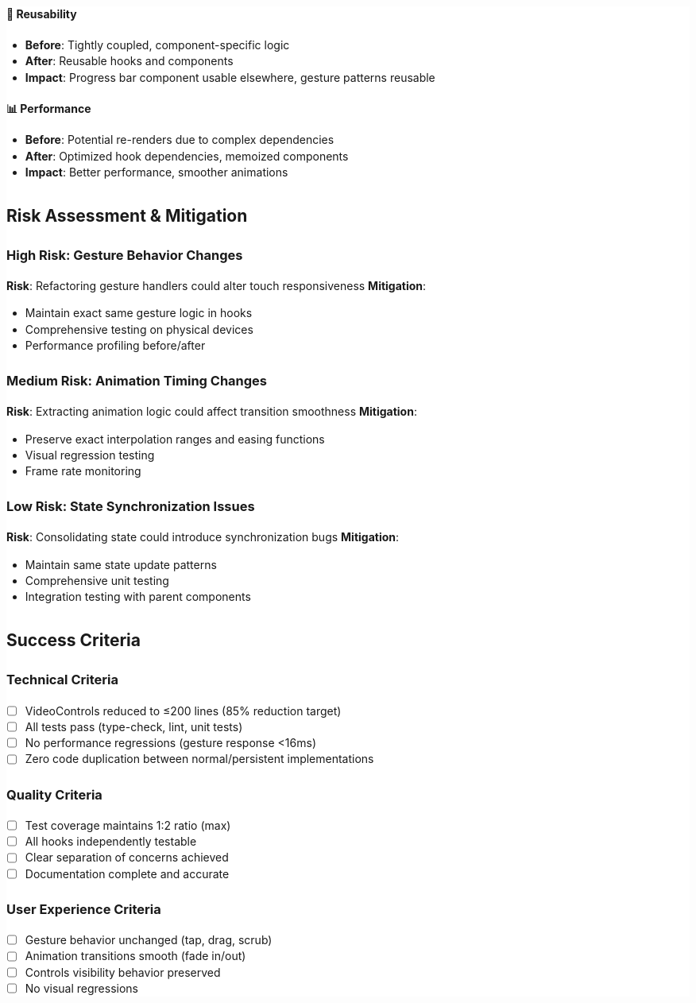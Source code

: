 #### 🎯 Reusability
- **Before**: Tightly coupled, component-specific logic
- **After**: Reusable hooks and components
- **Impact**: Progress bar component usable elsewhere, gesture patterns reusable

#### 📊 Performance
- **Before**: Potential re-renders due to complex dependencies
- **After**: Optimized hook dependencies, memoized components
- **Impact**: Better performance, smoother animations

## Risk Assessment & Mitigation

### High Risk: Gesture Behavior Changes
**Risk**: Refactoring gesture handlers could alter touch responsiveness
**Mitigation**: 
- Maintain exact same gesture logic in hooks
- Comprehensive testing on physical devices
- Performance profiling before/after

### Medium Risk: Animation Timing Changes
**Risk**: Extracting animation logic could affect transition smoothness
**Mitigation**:
- Preserve exact interpolation ranges and easing functions
- Visual regression testing
- Frame rate monitoring

### Low Risk: State Synchronization Issues
**Risk**: Consolidating state could introduce synchronization bugs
**Mitigation**:
- Maintain same state update patterns
- Comprehensive unit testing
- Integration testing with parent components

## Success Criteria

### Technical Criteria
- [ ] VideoControls reduced to ≤200 lines (85% reduction target)
- [ ] All tests pass (type-check, lint, unit tests)
- [ ] No performance regressions (gesture response <16ms)
- [ ] Zero code duplication between normal/persistent implementations

### Quality Criteria
- [ ] Test coverage maintains 1:2 ratio (max)
- [ ] All hooks independently testable
- [ ] Clear separation of concerns achieved
- [ ] Documentation complete and accurate

### User Experience Criteria
- [ ] Gesture behavior unchanged (tap, drag, scrub)
- [ ] Animation transitions smooth (fade in/out)
- [ ] Controls visibility behavior preserved
- [ ] No visual regressions
